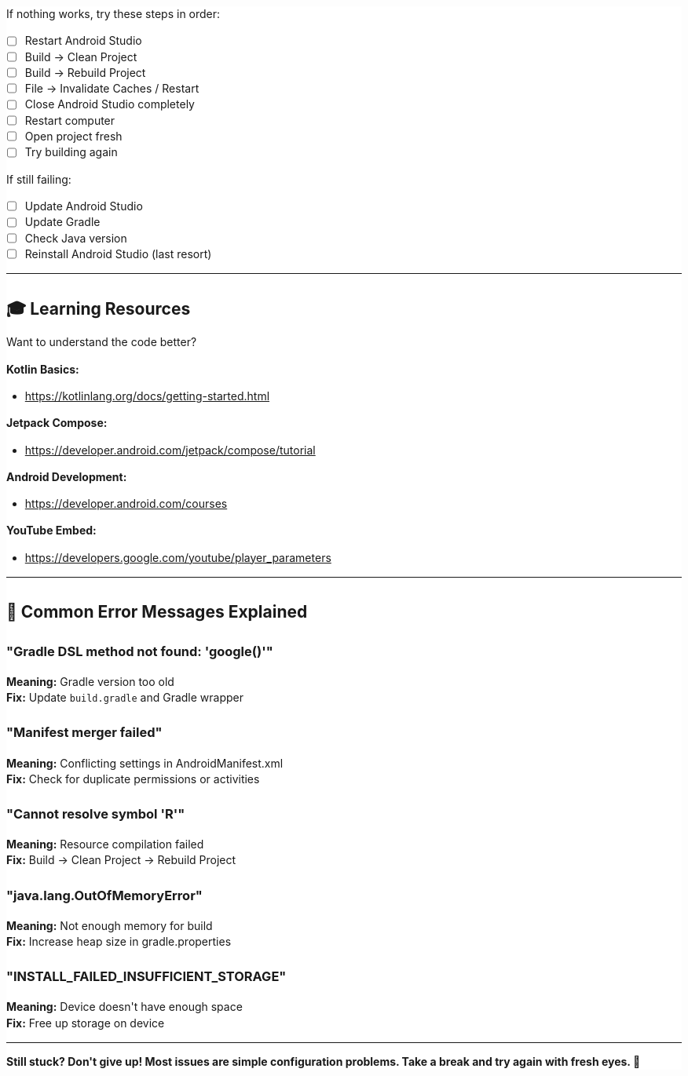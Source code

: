 If nothing works, try these steps in order:

- [ ] Restart Android Studio
- [ ] Build → Clean Project
- [ ] Build → Rebuild Project
- [ ] File → Invalidate Caches / Restart
- [ ] Close Android Studio completely
- [ ] Restart computer
- [ ] Open project fresh
- [ ] Try building again

If still failing:
- [ ] Update Android Studio
- [ ] Update Gradle
- [ ] Check Java version
- [ ] Reinstall Android Studio (last resort)

---

## 🎓 Learning Resources

Want to understand the code better?

**Kotlin Basics:**
- https://kotlinlang.org/docs/getting-started.html

**Jetpack Compose:**
- https://developer.android.com/jetpack/compose/tutorial

**Android Development:**
- https://developer.android.com/courses

**YouTube Embed:**
- https://developers.google.com/youtube/player_parameters

---

## 💬 Common Error Messages Explained

### "Gradle DSL method not found: 'google()'"
**Meaning:** Gradle version too old  
**Fix:** Update `build.gradle` and Gradle wrapper

### "Manifest merger failed"
**Meaning:** Conflicting settings in AndroidManifest.xml  
**Fix:** Check for duplicate permissions or activities

### "Cannot resolve symbol 'R'"
**Meaning:** Resource compilation failed  
**Fix:** Build → Clean Project → Rebuild Project

### "java.lang.OutOfMemoryError"
**Meaning:** Not enough memory for build  
**Fix:** Increase heap size in gradle.properties

### "INSTALL_FAILED_INSUFFICIENT_STORAGE"
**Meaning:** Device doesn't have enough space  
**Fix:** Free up storage on device

---

**Still stuck? Don't give up! Most issues are simple configuration problems. Take a break and try again with fresh eyes. 🌟**

